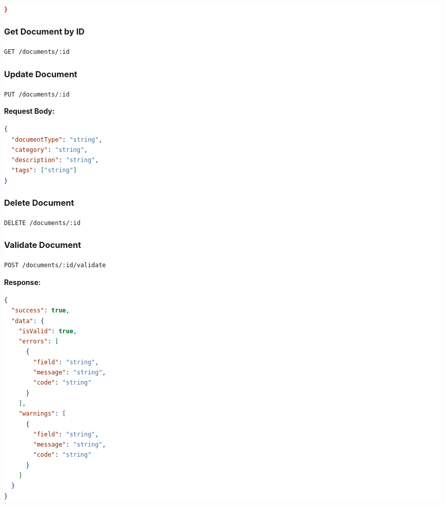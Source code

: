 ```json
}
```

### Get Document by ID
```http
GET /documents/:id
```

### Update Document
```http
PUT /documents/:id
```

**Request Body:**
```json
{
  "documentType": "string",
  "category": "string",
  "description": "string",
  "tags": ["string"]
}
```

### Delete Document
```http
DELETE /documents/:id
```

### Validate Document
```http
POST /documents/:id/validate
```

**Response:**
```json
{
  "success": true,
  "data": {
    "isValid": true,
    "errors": [
      {
        "field": "string",
        "message": "string",
        "code": "string"
      }
    ],
    "warnings": [
      {
        "field": "string",
        "message": "string",
        "code": "string"
      }
    ]
  }
}
```
